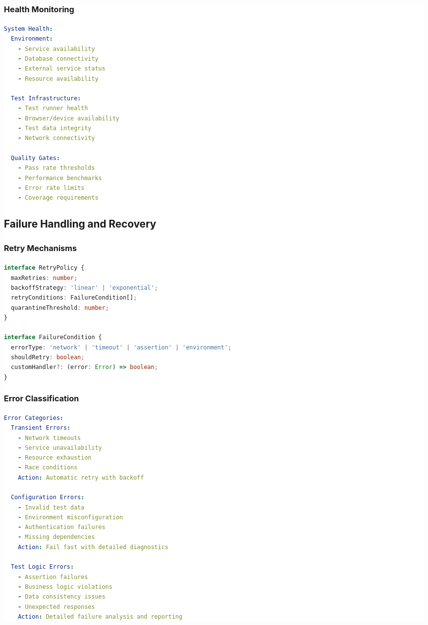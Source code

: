 ### Health Monitoring
```yaml
System Health:
  Environment:
    - Service availability
    - Database connectivity
    - External service status
    - Resource availability
  
  Test Infrastructure:
    - Test runner health
    - Browser/device availability
    - Test data integrity
    - Network connectivity
  
  Quality Gates:
    - Pass rate thresholds
    - Performance benchmarks
    - Error rate limits
    - Coverage requirements
```

## Failure Handling and Recovery

### Retry Mechanisms
```typescript
interface RetryPolicy {
  maxRetries: number;
  backoffStrategy: 'linear' | 'exponential';
  retryConditions: FailureCondition[];
  quarantineThreshold: number;
}

interface FailureCondition {
  errorType: 'network' | 'timeout' | 'assertion' | 'environment';
  shouldRetry: boolean;
  customHandler?: (error: Error) => boolean;
}
```

### Error Classification
```yaml
Error Categories:
  Transient Errors:
    - Network timeouts
    - Service unavailability
    - Resource exhaustion
    - Race conditions
    Action: Automatic retry with backoff
  
  Configuration Errors:
    - Invalid test data
    - Environment misconfiguration
    - Authentication failures
    - Missing dependencies
    Action: Fail fast with detailed diagnostics
  
  Test Logic Errors:
    - Assertion failures
    - Business logic violations
    - Data consistency issues
    - Unexpected responses
    Action: Detailed failure analysis and reporting
```